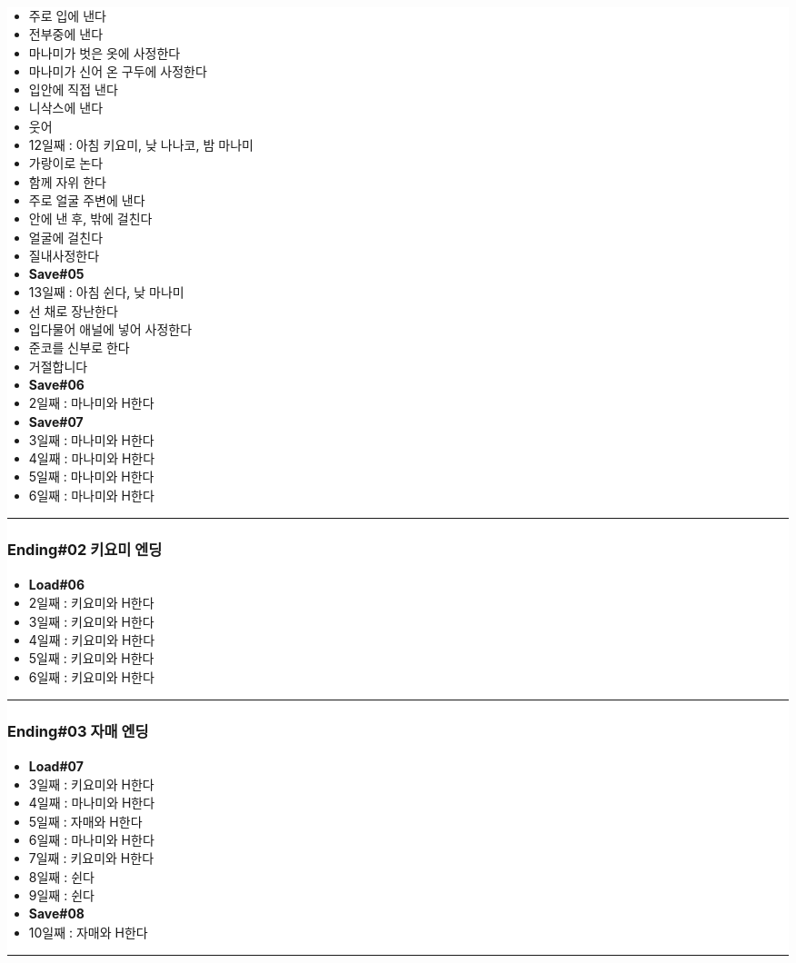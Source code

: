 * 주로 입에 낸다
* 전부중에 낸다
* 마나미가 벗은 옷에 사정한다
* 마나미가 신어 온 구두에 사정한다
* 입안에 직접 낸다
* 니삭스에 낸다
* 웃어
* 12일째 : 아침 키요미, 낮 나나코, 밤 마나미
* 가랑이로 논다
* 함께 자위 한다
* 주로 얼굴 주변에 낸다
* 안에 낸 후, 밖에 걸친다
* 얼굴에 걸친다
* 질내사정한다
* **Save#05**
* 13일째 : 아침 쉰다, 낮 마나미
* 선 채로 장난한다
* 입다물어 애널에 넣어 사정한다
* 준코를 신부로 한다
* 거절합니다
* **Save#06**
* 2일째 : 마나미와 H한다
* **Save#07**
* 3일째 : 마나미와 H한다
* 4일째 : 마나미와 H한다
* 5일째 : 마나미와 H한다
* 6일째 : 마나미와 H한다

---

### Ending#02 키요미 엔딩

* **Load#06**
* 2일째 : 키요미와 H한다
* 3일째 : 키요미와 H한다
* 4일째 : 키요미와 H한다
* 5일째 : 키요미와 H한다
* 6일째 : 키요미와 H한다

---

### Ending#03 자매 엔딩

* **Load#07**
* 3일째 : 키요미와 H한다
* 4일째 : 마나미와 H한다
* 5일째 : 자매와 H한다
* 6일째 : 마나미와 H한다
* 7일째 : 키요미와 H한다
* 8일째 : 쉰다
* 9일째 : 쉰다
* **Save#08**
* 10일째 : 자매와 H한다

---
